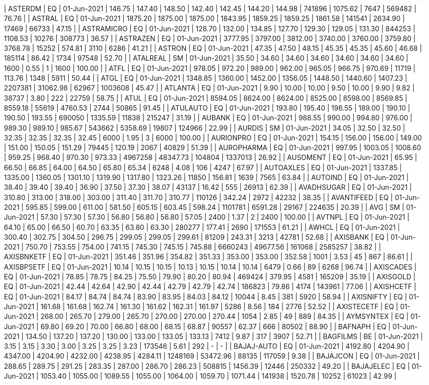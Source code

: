 | ASTERDM | EQ | 01-Jun-2021 | 146.75 | 147.40 | 148.50 | 142.40 | 142.45 | 144.20 | 144.98 | 741896 | 1075.62 | 7647 | 569482 | 76.76 |
| ASTRAL | EQ | 01-Jun-2021 | 1875.20 | 1875.00 | 1875.00 | 1843.95 | 1859.25 | 1859.25 | 1861.58 | 141541 | 2634.90 | 17469 | 66733 | 47.15 |
| ASTRAMICRO | EQ | 01-Jun-2021 | 128.70 | 132.00 | 134.85 | 127.70 | 129.30 | 129.05 | 131.30 | 844253 | 1108.53 | 10276 | 308773 | 36.57 |
| ASTRAZEN | EQ | 01-Jun-2021 | 3777.95 | 3797.00 | 3812.00 | 3740.00 | 3760.00 | 3759.80 | 3768.78 | 15252 | 574.81 | 3110 | 6286 | 41.21 |
| ASTRON | EQ | 01-Jun-2021 | 47.35 | 47.50 | 48.15 | 45.35 | 45.35 | 45.60 | 46.68 | 185114 | 86.42 | 1734 | 97548 | 52.70 |
| ATALREAL | SM | 01-Jun-2021 | 35.50 | 34.60 | 34.60 | 34.60 | 34.60 | 34.60 | 34.60 | 1600 | 0.55 | 1 | 1600 | 100.00 |
| ATFL | EQ | 01-Jun-2021 | 978.05 | 972.20 | 989.00 | 962.00 | 965.05 | 966.75 | 970.69 | 11719 | 113.76 | 1348 | 5911 | 50.44 |
| ATGL | EQ | 01-Jun-2021 | 1348.85 | 1360.00 | 1452.00 | 1356.05 | 1448.50 | 1440.60 | 1407.23 | 2207381 | 31062.98 | 62967 | 1003608 | 45.47 |
| ATLANTA | EQ | 01-Jun-2021 | 9.90 | 10.00 | 10.00 | 9.50 | 10.00 | 9.90 | 9.82 | 38737 | 3.80 | 222 | 22759 | 58.75 |
| ATUL | EQ | 01-Jun-2021 | 8594.05 | 8624.00 | 8624.00 | 8525.00 | 8598.00 | 8569.85 | 8559.18 | 55619 | 4760.53 | 2744 | 50865 | 91.45 |
| ATULAUTO | EQ | 01-Jun-2021 | 193.80 | 195.40 | 196.55 | 189.00 | 190.10 | 190.50 | 193.55 | 690050 | 1335.59 | 11838 | 215247 | 31.19 |
| AUBANK | EQ | 01-Jun-2021 | 988.55 | 990.00 | 994.80 | 976.00 | 989.30 | 989.10 | 985.67 | 543662 | 5358.69 | 19807 | 124966 | 22.99 |
| AURDIS | SM | 01-Jun-2021 | 34.05 | 32.50 | 32.50 | 32.35 | 32.35 | 32.35 | 32.45 | 6000 | 1.95 | 3 | 6000 | 100.00 |
| AURIONPRO | EQ | 01-Jun-2021 | 154.15 | 156.00 | 156.00 | 149.00 | 151.00 | 150.05 | 151.29 | 79445 | 120.19 | 2067 | 40829 | 51.39 |
| AUROPHARMA | EQ | 01-Jun-2021 | 997.95 | 1003.05 | 1008.60 | 959.25 | 968.40 | 970.30 | 973.33 | 4967258 | 48347.73 | 104804 | 1337013 | 26.92 |
| AUSOMENT | EQ | 01-Jun-2021 | 65.95 | 66.50 | 66.85 | 64.00 | 64.50 | 65.80 | 65.34 | 6248 | 4.08 | 106 | 4247 | 67.97 |
| AUTOAXLES | EQ | 01-Jun-2021 | 1337.85 | 1335.00 | 1360.05 | 1301.10 | 1319.90 | 1317.80 | 1323.26 | 11850 | 156.81 | 1639 | 7565 | 63.84 |
| AUTOIND | EQ | 01-Jun-2021 | 38.40 | 39.40 | 39.40 | 36.90 | 37.50 | 37.30 | 38.07 | 43137 | 16.42 | 555 | 26913 | 62.39 |
| AVADHSUGAR | EQ | 01-Jun-2021 | 310.80 | 313.00 | 318.00 | 303.00 | 311.40 | 311.70 | 310.77 | 110126 | 342.24 | 2972 | 42232 | 38.35 |
| AVANTIFEED | EQ | 01-Jun-2021 | 595.85 | 599.00 | 611.00 | 581.50 | 605.15 | 603.45 | 598.24 | 1101781 | 6591.28 | 29167 | 224635 | 20.39 |
| AVG | SM | 01-Jun-2021 | 57.30 | 57.30 | 57.30 | 56.80 | 56.80 | 56.80 | 57.05 | 2400 | 1.37 | 2 | 2400 | 100.00 |
| AVTNPL | EQ | 01-Jun-2021 | 64.10 | 65.00 | 66.50 | 60.70 | 63.35 | 63.80 | 63.30 | 280277 | 177.41 | 2690 | 171553 | 61.21 |
| AWHCL | EQ | 01-Jun-2021 | 300.40 | 302.75 | 304.50 | 296.75 | 299.05 | 299.05 | 299.61 | 81209 | 243.31 | 3213 | 42781 | 52.68 |
| AXISBANK | EQ | 01-Jun-2021 | 750.70 | 753.55 | 754.00 | 741.15 | 745.30 | 745.15 | 745.88 | 6660243 | 49677.56 | 161068 | 2585257 | 38.82 |
| AXISBNKETF | EQ | 01-Jun-2021 | 351.46 | 351.96 | 354.82 | 351.33 | 353.00 | 353.00 | 352.58 | 1001 | 3.53 | 45 | 867 | 86.61 |
| AXISBPSETF | EQ | 01-Jun-2021 | 10.14 | 10.15 | 10.15 | 10.13 | 10.15 | 10.14 | 10.14 | 6479 | 0.66 | 89 | 6268 | 96.74 |
| AXISCADES | EQ | 01-Jun-2021 | 78.85 | 78.75 | 84.25 | 75.50 | 79.90 | 80.20 | 80.94 | 469424 | 379.95 | 4581 | 165209 | 35.19 |
| AXISGOLD | EQ | 01-Jun-2021 | 42.44 | 42.64 | 42.90 | 42.44 | 42.79 | 42.79 | 42.74 | 186823 | 79.86 | 4174 | 143961 | 77.06 |
| AXISHCETF | EQ | 01-Jun-2021 | 84.17 | 84.74 | 84.74 | 83.90 | 83.95 | 84.03 | 84.12 | 10044 | 8.45 | 381 | 5920 | 58.94 |
| AXISNIFTY | EQ | 01-Jun-2021 | 161.68 | 161.68 | 162.74 | 161.30 | 161.62 | 162.31 | 161.97 | 5286 | 8.56 | 184 | 2776 | 52.52 |
| AXISTECETF | EQ | 01-Jun-2021 | 268.00 | 265.70 | 279.00 | 265.70 | 270.00 | 270.00 | 270.44 | 1054 | 2.85 | 49 | 889 | 84.35 |
| AYMSYNTEX | EQ | 01-Jun-2021 | 69.80 | 69.20 | 70.00 | 66.80 | 68.00 | 68.15 | 68.87 | 90557 | 62.37 | 666 | 80502 | 88.90 |
| BAFNAPH | EQ | 01-Jun-2021 | 134.50 | 137.20 | 137.20 | 130.00 | 133.00 | 133.05 | 133.13 | 7412 | 9.87 | 317 | 3907 | 52.71 |
| BAGFILMS | BE | 01-Jun-2021 | 3.15 | 3.15 | 3.30 | 3.00 | 3.25 | 3.25 | 3.23 | 173546 | 5.61 | 292 | - | - |
| BAJAJ-AUTO | EQ | 01-Jun-2021 | 4192.80 | 4204.90 | 4347.00 | 4204.90 | 4232.00 | 4238.95 | 4284.11 | 1248169 | 53472.96 | 88135 | 117059 | 9.38 |
| BAJAJCON | EQ | 01-Jun-2021 | 288.65 | 289.75 | 291.25 | 283.35 | 287.00 | 286.70 | 286.23 | 508815 | 1456.39 | 12446 | 250332 | 49.20 |
| BAJAJELEC | EQ | 01-Jun-2021 | 1053.40 | 1055.00 | 1089.55 | 1055.00 | 1064.00 | 1059.70 | 1071.44 | 141938 | 1520.78 | 10252 | 61023 | 42.99 |